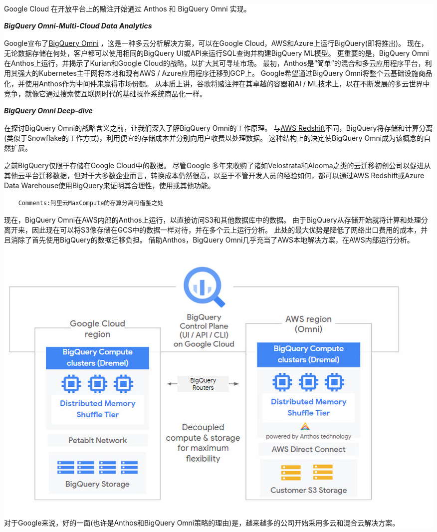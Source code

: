 Google Cloud 在开放平台上的赌注开始通过 Anthos 和 BigQuery Omni 实现。

**_BigQuery Omni-Multi-Cloud Data Analytics_**

Google宣布了[BigQuery Omni](https://cloud.google.com/blog/products/data-analytics/introducing-bigquery-omni) ，这是一种多云分析解决方案，可以在Google Cloud，AWS和Azure上运行BigQuery(即将推出)。 现在，无论数据存储在何处，客户都可以使用相同的BigQuery UI或API来运行SQL查询并构建BigQuery ML模型。 更重要的是，BigQuery Omni在Anthos上运行，并揭示了Kurian和Google Cloud的战略，以扩大其可寻址市场。 最初，Anthos是“简单”的混合和多云应用程序平台，利用其强大的Kubernetes主干网将本地和现有AWS / Azure应用程序迁移到GCP上。 Google希望通过BigQuery Omni将整个云基础设施商品化，并使用Anthos作为中间件来赢得市场份额。 从本质上讲，谷歌将赌注押在其卓越的容器和AI / ML技术上，以在不断发展的多云世界中竞争，就像它通过搜索使互联网时代的基础操作系统商品化一样。

**_BigQuery Omni Deep-dive_**

在探讨BigQuery Omni的战略含义之前，让我们深入了解BigQuery Omni的工作原理。 与[AWS Redshift](https://aws.amazon.com/cn/redshift/)不同，BigQuery将存储和计算分离(类似于Snowflake的工作方式)，利用便宜的存储成本并分别向用户收费以处理数据。 这种结构上的决定使BigQuery Omni成为该概念的自然扩展。

之前BigQuery仅限于存储在Google Cloud中的数据。 尽管Google 多年来收购了诸如Velostrata和Alooma之类的云迁移初创公司以促进从其他云平台迁移数据，但对于大多数企业而言，转换成本仍然很高，以至于不管开发人员的经验如何，都可以通过AWS Redshift或Azure Data Warehouse使用BigQuery来证明其合理性，使用或其他功能。

		Comments:阿里云MaxCompute的存算分离可借鉴之处

现在，BigQuery Omni在AWS内部的Anthos上运行，以直接访问S3和其他数据库中的数据。 由于BigQuery从存储开始就将计算和处理分离开来，因此现在可以将S3像存储在GCS中的数据一样对待，并在多个云上运行分析。 此处的最大优势是降低了网络出口费用的成本，并且消除了首先使用BigQuery的数据迁移负担。 借助Anthos，BigQuery Omni几乎充当了AWS本地解决方案，在AWS内部运行分析。

![bigquery_onmi.jpg](_includes/bigquery_onmi.jpg)

 对于Google来说，好的一面(也许是Anthos和BigQuery Omni策略的理由)是，越来越多的公司开始采用多云和混合云解决方案。
